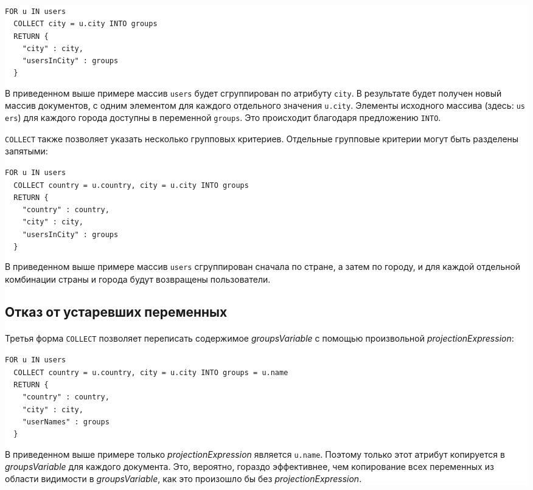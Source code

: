 

```aql
FOR u IN users
  COLLECT city = u.city INTO groups
  RETURN {
    "city" : city,
    "usersInCity" : groups
  }
```



В приведенном выше примере массив `users` будет сгруппирован по атрибуту `city`. В результате будет получен новый массив документов, с одним элементом для каждого отдельного значения `u.city`. Элементы исходного массива (здесь: `users`) для каждого города доступны в переменной `groups`. Это происходит благодаря предложению `INTO`.

`COLLECT` также позволяет указать несколько групповых критериев. Отдельные групповые критерии могут быть разделены запятыми:



```aql
FOR u IN users
  COLLECT country = u.country, city = u.city INTO groups
  RETURN {
    "country" : country,
    "city" : city,
    "usersInCity" : groups
  }
```



В приведенном выше примере массив `users` сгруппирован сначала по стране, а затем по городу, и для каждой отдельной комбинации страны и города будут возвращены пользователи.

## Отказ от устаревших переменных

Третья форма `COLLECT` позволяет переписать содержимое _groupsVariable_ с помощью произвольной _projectionExpression_:



```aql
FOR u IN users
  COLLECT country = u.country, city = u.city INTO groups = u.name
  RETURN {
    "country" : country,
    "city" : city,
    "userNames" : groups
  }
```



В приведенном выше примере только _projectionExpression_ является `u.name`. Поэтому только этот атрибут копируется в _groupsVariable_ для каждого документа. Это, вероятно, гораздо эффективнее, чем копирование всех переменных из области видимости в _groupsVariable_, как это произошло бы без _projectionExpression_.
